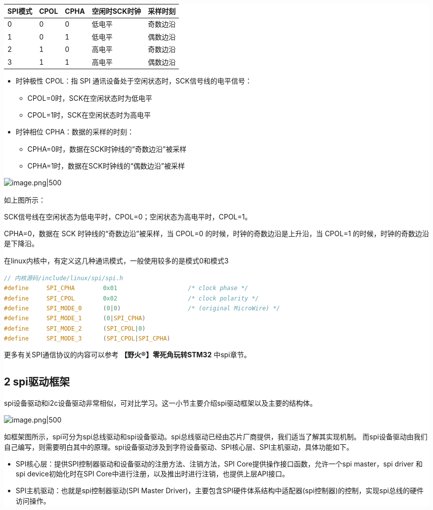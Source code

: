 | SPI模式 | CPOL | CPHA | 空闲时SCK时钟 | 采样时刻 |
| ----- | ---- | ---- | -------- | ---- |
| 0     | 0    | 0    | 低电平      | 奇数边沿 |
| 1     | 0    | 1    | 低电平      | 偶数边沿 |
| 2     | 1    | 0    | 高电平      | 奇数边沿 |
| 3     | 1    | 1    | 高电平      | 偶数边沿 |

- 时钟极性 CPOL：指 SPI 通讯设备处于空闲状态时，SCK信号线的电平信号：
    
    - CPOL=0时，SCK在空闲状态时为低电平
        
    - CPOL=1时，SCK在空闲状态时为高电平
        
- 时钟相位 CPHA：数据的采样的时刻：
    
    - CPHA=0时，数据在SCK时钟线的“奇数边沿”被采样
        
    - CPHA=1时，数据在SCK时钟线的“偶数边沿”被采样

![image.png|500](https://my-obsidian-image.oss-cn-guangzhou.aliyuncs.com/2025/06/7b8529a13e53ffd1b4d502a712c14afe.png)

如上图所示：

SCK信号线在空闲状态为低电平时，CPOL=0；空闲状态为高电平时，CPOL=1。

CPHA=0，数据在 SCK 时钟线的“奇数边沿”被采样，当 CPOL=0 的时候，时钟的奇数边沿是上升沿，当 CPOL=1 的时候，时钟的奇数边沿是下降沿。

在linux内核中，有定义这几种通讯模式，一般使用较多的是模式0和模式3

```c
// 内核源码/include/linux/spi/spi.h
#define     SPI_CPHA        0x01                    /* clock phase */
#define     SPI_CPOL        0x02                    /* clock polarity */
#define     SPI_MODE_0      (0|0)                   /* (original MicroWire) */
#define     SPI_MODE_1      (0|SPI_CPHA)
#define     SPI_MODE_2      (SPI_CPOL|0)
#define     SPI_MODE_3      (SPI_CPOL|SPI_CPHA)
```

更多有关SPI通信协议的内容可以参考 **【野火®】零死角玩转STM32** 中spi章节。

## 2 spi驱动框架

spi设备驱动和i2c设备驱动非常相似，可对比学习。这一小节主要介绍spi驱动框架以及主要的结构体。

![image.png|500](https://my-obsidian-image.oss-cn-guangzhou.aliyuncs.com/2025/06/ad2d660024588d2080023ebd91448f34.png)

如框架图所示，spi可分为spi总线驱动和spi设备驱动。spi总线驱动已经由芯片厂商提供，我们适当了解其实现机制。 而spi设备驱动由我们自己编写，则需要明白其中的原理。spi设备驱动涉及到字符设备驱动、SPI核心层、SPI主机驱动，具体功能如下。

- SPI核心层：提供SPI控制器驱动和设备驱动的注册方法、注销方法，SPI Core提供操作接口函数，允许一个spi master，spi driver 和spi device初始化时在SPI Core中进行注册，以及推出时进行注销，也提供上层API接口。
    
- SPI主机驱动：也就是spi控制器驱动(SPI Master Driver)，主要包含SPI硬件体系结构中适配器(spi控制器)的控制，实现spi总线的硬件访问操作。
    